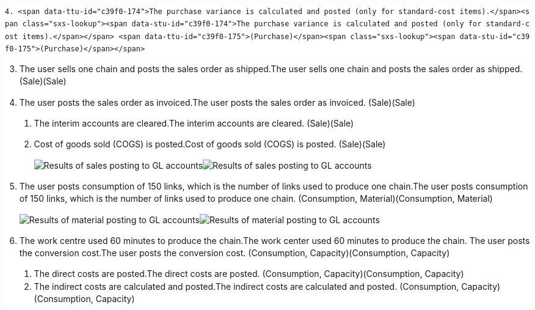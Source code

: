     4. <span data-ttu-id="c39f0-174">The purchase variance is calculated and posted (only for standard-cost items).</span><span class="sxs-lookup"><span data-stu-id="c39f0-174">The purchase variance is calculated and posted (only for standard-cost items).</span></span> <span data-ttu-id="c39f0-175">(Purchase)</span><span class="sxs-lookup"><span data-stu-id="c39f0-175">(Purchase)</span></span>  
3. <span data-ttu-id="c39f0-176">The user sells one chain and posts the sales order as shipped.</span><span class="sxs-lookup"><span data-stu-id="c39f0-176">The user sells one chain and posts the sales order as shipped.</span></span> <span data-ttu-id="c39f0-177">(Sale)</span><span class="sxs-lookup"><span data-stu-id="c39f0-177">(Sale)</span></span>  
4. <span data-ttu-id="c39f0-178">The user posts the sales order as invoiced.</span><span class="sxs-lookup"><span data-stu-id="c39f0-178">The user posts the sales order as invoiced.</span></span> <span data-ttu-id="c39f0-179">(Sale)</span><span class="sxs-lookup"><span data-stu-id="c39f0-179">(Sale)</span></span>  

    1. <span data-ttu-id="c39f0-180">The interim accounts are cleared.</span><span class="sxs-lookup"><span data-stu-id="c39f0-180">The interim accounts are cleared.</span></span> <span data-ttu-id="c39f0-181">(Sale)</span><span class="sxs-lookup"><span data-stu-id="c39f0-181">(Sale)</span></span>  
    2. <span data-ttu-id="c39f0-182">Cost of goods sold (COGS) is posted.</span><span class="sxs-lookup"><span data-stu-id="c39f0-182">Cost of goods sold (COGS) is posted.</span></span> <span data-ttu-id="c39f0-183">(Sale)</span><span class="sxs-lookup"><span data-stu-id="c39f0-183">(Sale)</span></span>  

        <span data-ttu-id="c39f0-184">![Results of sales posting to GL accounts](media/design_details_inventory_costing_3_gl_posting_sales.png "Results of sales posting to GL accounts")</span><span class="sxs-lookup"><span data-stu-id="c39f0-184">![Results of sales posting to GL accounts](media/design_details_inventory_costing_3_gl_posting_sales.png "Results of sales posting to GL accounts")</span></span>  
5. <span data-ttu-id="c39f0-185">The user posts consumption of 150 links, which is the number of links used to produce one chain.</span><span class="sxs-lookup"><span data-stu-id="c39f0-185">The user posts consumption of 150 links, which is the number of links used to produce one chain.</span></span> <span data-ttu-id="c39f0-186">(Consumption, Material)</span><span class="sxs-lookup"><span data-stu-id="c39f0-186">(Consumption, Material)</span></span>  

    <span data-ttu-id="c39f0-187">![Results of material posting to GL accounts](media/design_details_inventory_costing_3_gl_posting_material.png "Results of material posting to GL accounts")</span><span class="sxs-lookup"><span data-stu-id="c39f0-187">![Results of material posting to GL accounts](media/design_details_inventory_costing_3_gl_posting_material.png "Results of material posting to GL accounts")</span></span>  
6. <span data-ttu-id="c39f0-188">The work centre used 60 minutes to produce the chain.</span><span class="sxs-lookup"><span data-stu-id="c39f0-188">The work center used 60 minutes to produce the chain.</span></span> <span data-ttu-id="c39f0-189">The user posts the conversion cost.</span><span class="sxs-lookup"><span data-stu-id="c39f0-189">The user posts the conversion cost.</span></span> <span data-ttu-id="c39f0-190">(Consumption, Capacity)</span><span class="sxs-lookup"><span data-stu-id="c39f0-190">(Consumption, Capacity)</span></span>  

    1. <span data-ttu-id="c39f0-191">The direct costs are posted.</span><span class="sxs-lookup"><span data-stu-id="c39f0-191">The direct costs are posted.</span></span> <span data-ttu-id="c39f0-192">(Consumption, Capacity)</span><span class="sxs-lookup"><span data-stu-id="c39f0-192">(Consumption, Capacity)</span></span>  
    2. <span data-ttu-id="c39f0-193">The indirect costs are calculated and posted.</span><span class="sxs-lookup"><span data-stu-id="c39f0-193">The indirect costs are calculated and posted.</span></span> <span data-ttu-id="c39f0-194">(Consumption, Capacity)</span><span class="sxs-lookup"><span data-stu-id="c39f0-194">(Consumption, Capacity)</span></span>  
